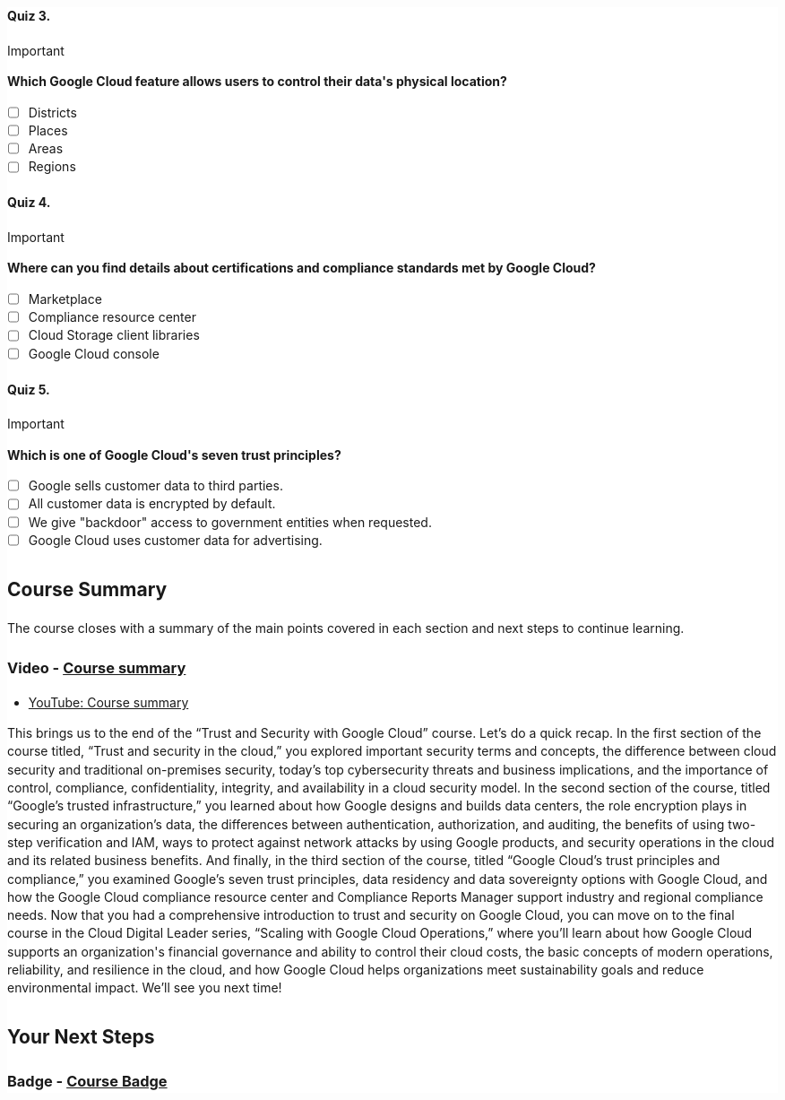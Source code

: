 #### Quiz 3.

> [!important]
> **Which Google Cloud feature allows users to control their data's physical location?**
>
> * [ ] Districts
> * [ ] Places
> * [ ] Areas
> * [ ] Regions

#### Quiz 4.

> [!important]
> **Where can you find details about certifications and compliance standards met by Google Cloud?**
>
> * [ ] Marketplace
> * [ ] Compliance resource center
> * [ ] Cloud Storage client libraries
> * [ ] Google Cloud console

#### Quiz 5.

> [!important]
> **Which is one of Google Cloud's seven trust principles?**
>
> * [ ] Google sells customer data to third parties.
> * [ ] All customer data is encrypted by default.
> * [ ] We give "backdoor" access to government entities when requested.
> * [ ] Google Cloud uses customer data for advertising.

## Course Summary

The course closes with a summary of the main points covered in each section and next steps to continue learning.

### Video - [Course summary](https://www.cloudskillsboost.google/course_templates/945/video/487319)

* [YouTube: Course summary](https://www.youtube.com/watch?v=leWsaLAyePU)

This brings us to the end of the “Trust and Security with Google Cloud” course. Let’s do a quick recap. In the first section of the course titled, “Trust and security in the cloud,” you explored important security terms and concepts, the difference between cloud security and traditional on-premises security, today’s top cybersecurity threats and business implications, and the importance of control, compliance, confidentiality, integrity, and availability in a cloud security model. In the second section of the course, titled “Google’s trusted infrastructure,” you learned about how Google designs and builds data centers, the role encryption plays in securing an organization’s data, the differences between authentication, authorization, and auditing, the benefits of using two-step verification and IAM, ways to protect against network attacks by using Google products, and security operations in the cloud and its related business benefits. And finally, in the third section of the course, titled “Google Cloud’s trust principles and compliance,” you examined Google’s seven trust principles, data residency and data sovereignty options with Google Cloud, and how the Google Cloud compliance resource center and Compliance Reports Manager support industry and regional compliance needs. Now that you had a comprehensive introduction to trust and security on Google Cloud, you can move on to the final course in the Cloud Digital Leader series, “Scaling with Google Cloud Operations,” where you’ll learn about how Google Cloud supports an organization's financial governance and ability to control their cloud costs, the basic concepts of modern operations, reliability, and resilience in the cloud, and how Google Cloud helps organizations meet sustainability goals and reduce environmental impact. We’ll see you next time!

## Your Next Steps

### Badge - [Course Badge](https://www.cloudskillsboost.google)
